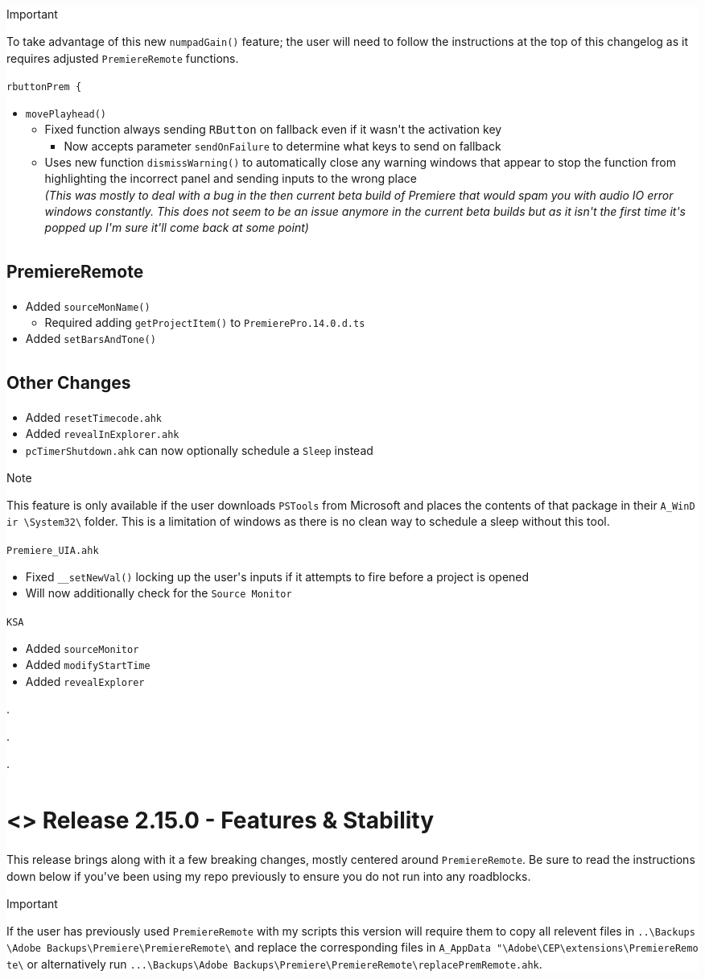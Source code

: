 > [!Important]
> To take advantage of this new `numpadGain()` feature; the user will need to follow the instructions at the top of this changelog as it requires adjusted `PremiereRemote` functions.

`rbuttonPrem {`  
- `movePlayhead()`
    - Fixed function always sending <kbd>RButton</kbd> on fallback even if it wasn't the activation key
        - Now accepts parameter `sendOnFailure` to determine what keys to send on fallback
    - Uses new function `dismissWarning()` to automatically close any warning windows that appear to stop the function from highlighting the incorrect panel and sending inputs to the wrong place  
    *(This was mostly to deal with a bug in the then current beta build of Premiere that would spam you with audio IO error windows constantly. This does not seem to be an issue anymore in the current beta builds but as it isn't the first time it's popped up I'm sure it'll come back at some point)*

## PremiereRemote
- Added `sourceMonName()`
    - Required adding `getProjectItem()` to `PremierePro.14.0.d.ts`
- Added `setBarsAndTone()`

## Other Changes
- Added `resetTimecode.ahk`
- Added `revealInExplorer.ahk`
- `pcTimerShutdown.ahk` can now optionally schedule a `Sleep` instead
> [!Note]
> This feature is only available if the user downloads `PSTools` from Microsoft and places the contents of that package in their `A_WinDir \System32\` folder. This is a limitation of windows as there is no clean way to schedule a sleep without this tool.

`Premiere_UIA.ahk`
- Fixed `__setNewVal()` locking up the user's inputs if it attempts to fire before a project is opened
- Will now additionally check for the `Source Monitor`

`KSA`
- Added `sourceMonitor`
- Added `modifyStartTime`
- Added `revealExplorer`

.

.

.

# <> Release 2.15.0 - Features & Stability
This release brings along with it a few breaking changes, mostly centered around `PremiereRemote`. Be sure to read the instructions down below if you've been using my repo previously to ensure you do not run into any roadblocks.

> [!Important]
> If the user has previously used `PremiereRemote` with my scripts this version will require them to copy all relevent files in `..\Backups\Adobe Backups\Premiere\PremiereRemote\` and replace the corresponding files in `A_AppData "\Adobe\CEP\extensions\PremiereRemote\` or alternatively run `...\Backups\Adobe Backups\Premiere\PremiereRemote\replacePremRemote.ahk`.
